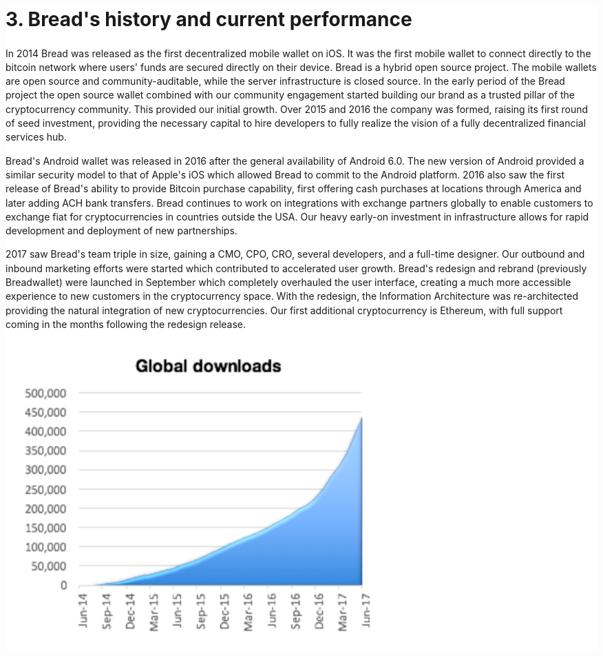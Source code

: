 # 3. Bread's history and current performance

In 2014 Bread was released as the first decentralized mobile wallet on iOS. It was the first mobile wallet to connect directly to the bitcoin network where users' funds are secured directly on their device. Bread is a hybrid open source project. The mobile wallets are open source and community-auditable, while the server infrastructure is closed source. In the early period of the Bread project the open source wallet combined with our community engagement started building our brand as a trusted pillar of the cryptocurrency community. This provided our initial growth. Over 2015 and 2016 the company was formed, raising its first round of seed investment, providing the necessary capital to hire developers to fully realize the vision of a fully decentralized financial services hub.

Bread\'s Android wallet was released in 2016 after the general availability of Android 6.0. The new version of Android provided a similar security model to that of Apple\'s iOS which allowed Bread to commit to the Android platform. 2016 also saw the first release of Bread\'s ability to provide Bitcoin purchase capability, first offering cash purchases at locations through America and later adding ACH bank transfers. Bread continues to work on integrations with exchange partners globally to enable customers to exchange fiat for cryptocurrencies in countries outside the USA. Our heavy early-on investment in infrastructure allows for rapid development and deployment of new partnerships.

2017 saw Bread\'s team triple in size, gaining a CMO, CPO, CRO, several developers, and a full-time designer. Our outbound and inbound marketing efforts were started which contributed to accelerated user growth. Bread\'s redesign and rebrand (previously Breadwallet) were launched in September which completely overhauled the user interface, creating a much more accessible experience to new customers in the cryptocurrency space. With the redesign, the Information Architecture was re-architected providing the natural integration of new cryptocurrencies. Our first additional cryptocurrency is Ethereum, with full support coming in the months following the redesign release.

![Bread has been growing month over month since creation in 2014. Now over 500,000 total downloads in 120+ countries. We anticipate even faster growth as we increase our marketing and functionality investments following our most recent round of equity fundraising that we closed in our Series A (August 2017).](img/fig2.png)
